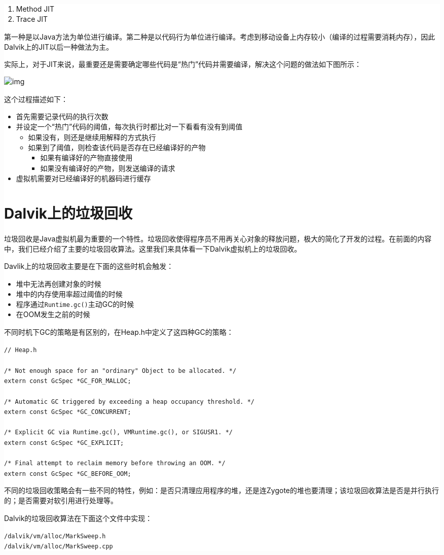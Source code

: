 1. Method JIT
2. Trace JIT

第一种是以Java方法为单位进行编译。第二种是以代码行为单位进行编译。考虑到移动设备上内存较小（编译的过程需要消耗内存），因此Dalvik上的JIT以后一种做法为主。

实际上，对于JIT来说，最重要还是需要确定哪些代码是“热门”代码并需要编译，解决这个问题的做法如下图所示：

![img](https://qiangbo-workspace.oss-cn-shanghai.aliyuncs.com/AndroidNewFeatureBook/Chapter3/JIT_Flow.png)

这个过程描述如下：

- 首先需要记录代码的执行次数
- 并设定一个“热门”代码的阈值，每次执行时都比对一下看看有没有到阈值
  - 如果没有，则还是继续用解释的方式执行
  - 如果到了阈值，则检查该代码是否存在已经编译好的产物
    - 如果有编译好的产物直接使用
    - 如果没有编译好的产物，则发送编译的请求
- 虚拟机需要对已经编译好的机器码进行缓存

# Dalvik上的垃圾回收

垃圾回收是Java虚拟机最为重要的一个特性。垃圾回收使得程序员不用再关心对象的释放问题，极大的简化了开发的过程。在前面的内容中，我们已经介绍了主要的垃圾回收算法。这里我们来具体看一下Dalvik虚拟机上的垃圾回收。

Davlik上的垃圾回收主要是在下面的这些时机会触发：

- 堆中无法再创建对象的时候
- 堆中的内存使用率超过阈值的时候
- 程序通过`Runtime.gc()`主动GC的时候
- 在OOM发生之前的时候

不同时机下GC的策略是有区别的，在Heap.h中定义了这四种GC的策略：

```
// Heap.h

/* Not enough space for an "ordinary" Object to be allocated. */
extern const GcSpec *GC_FOR_MALLOC;

/* Automatic GC triggered by exceeding a heap occupancy threshold. */
extern const GcSpec *GC_CONCURRENT;

/* Explicit GC via Runtime.gc(), VMRuntime.gc(), or SIGUSR1. */
extern const GcSpec *GC_EXPLICIT;

/* Final attempt to reclaim memory before throwing an OOM. */
extern const GcSpec *GC_BEFORE_OOM;
```

不同的垃圾回收策略会有一些不同的特性，例如：是否只清理应用程序的堆，还是连Zygote的堆也要清理；该垃圾回收算法是否是并行执行的；是否需要对软引用进行处理等。

Dalvik的垃圾回收算法在下面这个文件中实现：

```
/dalvik/vm/alloc/MarkSweep.h
/dalvik/vm/alloc/MarkSweep.cpp
```

